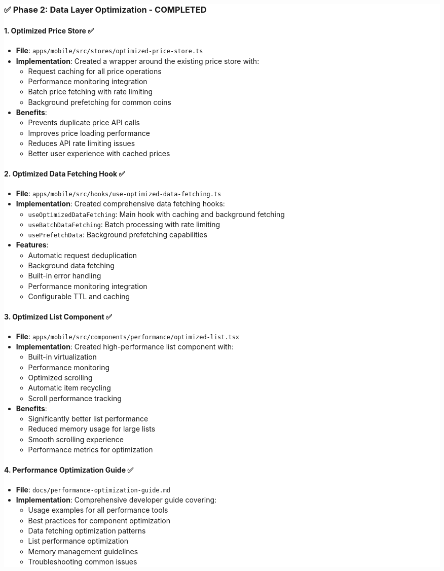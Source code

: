 ### ✅ **Phase 2: Data Layer Optimization - COMPLETED**

#### **1. Optimized Price Store** ✅
- **File**: `apps/mobile/src/stores/optimized-price-store.ts`
- **Implementation**: Created a wrapper around the existing price store with:
  - Request caching for all price operations
  - Performance monitoring integration
  - Batch price fetching with rate limiting
  - Background prefetching for common coins
- **Benefits**:
  - Prevents duplicate price API calls
  - Improves price loading performance
  - Reduces API rate limiting issues
  - Better user experience with cached prices

#### **2. Optimized Data Fetching Hook** ✅
- **File**: `apps/mobile/src/hooks/use-optimized-data-fetching.ts`
- **Implementation**: Created comprehensive data fetching hooks:
  - `useOptimizedDataFetching`: Main hook with caching and background fetching
  - `useBatchDataFetching`: Batch processing with rate limiting
  - `usePrefetchData`: Background prefetching capabilities
- **Features**:
  - Automatic request deduplication
  - Background data fetching
  - Built-in error handling
  - Performance monitoring integration
  - Configurable TTL and caching

#### **3. Optimized List Component** ✅
- **File**: `apps/mobile/src/components/performance/optimized-list.tsx`
- **Implementation**: Created high-performance list component with:
  - Built-in virtualization
  - Performance monitoring
  - Optimized scrolling
  - Automatic item recycling
  - Scroll performance tracking
- **Benefits**:
  - Significantly better list performance
  - Reduced memory usage for large lists
  - Smooth scrolling experience
  - Performance metrics for optimization

#### **4. Performance Optimization Guide** ✅
- **File**: `docs/performance-optimization-guide.md`
- **Implementation**: Comprehensive developer guide covering:
  - Usage examples for all performance tools
  - Best practices for component optimization
  - Data fetching optimization patterns
  - List performance optimization
  - Memory management guidelines
  - Troubleshooting common issues
